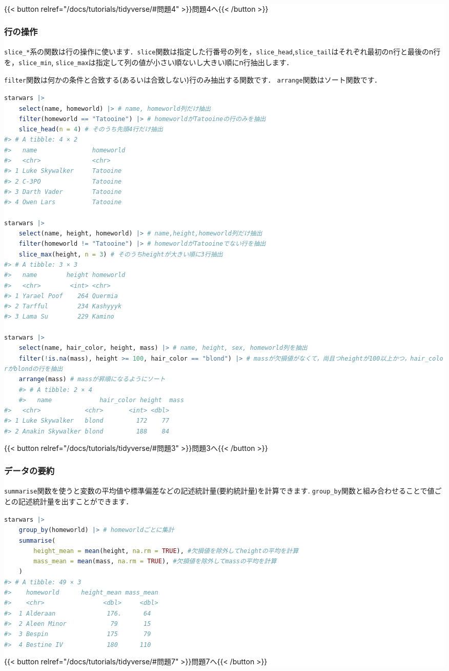 {{< button relref="/docs/tutorials/tidyverse/#問題4" >}}問題4へ{{< /button >}}

### 行の操作
`slice_*`系の関数は行の操作に使います．`slice`関数は指定した行番号の列を，`slice_head`,`slice_tail`はそれぞれ最初のn行と最後のn行を，`slice_min`, `slice_max`は指定して列の値が小さい順ないし大きい順にn行抽出します．

`filter`関数は何かの条件と合致する(あるいは合致しない)行のみ抽出する関数です． `arrange`関数はソート関数です．

```R
starwars |>
    select(name, homeworld) |> # name, homeworld列だけ抽出
    filter(homeworld == "Tatooine") |> # homeworldがTatooineの行のみを抽出
    slice_head(n = 4) # そのうち先頭4行だけ抽出
#> # A tibble: 4 × 2
#>   name               homeworld
#>   <chr>              <chr>    
#> 1 Luke Skywalker     Tatooine 
#> 2 C-3PO              Tatooine 
#> 3 Darth Vader        Tatooine 
#> 4 Owen Lars          Tatooine 

starwars |>
    select(name, height, homeworld) |> # name,height,homeworld列だけ抽出
    filter(homeworld != "Tatooine") |> # homeworldがTatooineでない行を抽出
    slice_max(height, n = 3) # そのうちheightが大きい順に3行抽出
#> # A tibble: 3 × 3
#>   name        height homeworld
#>   <chr>        <int> <chr>    
#> 1 Yarael Poof    264 Quermia  
#> 2 Tarfful        234 Kashyyyk 
#> 3 Lama Su        229 Kamino   

starwars |>
    select(name, hair_color, height, mass) |> # name, height, sex, homeworld列を抽出
    filter(!is.na(mass), height >= 100, hair_color == "blond") |> # massが欠損値がなくて，尚且つheightが100以上かつ，hair_colorがblondの行を抽出
    arrange(mass) # massが昇順になるようにソート
    #> # A tibble: 2 × 4
    #>   name             hair_color height  mass
#>   <chr>            <chr>       <int> <dbl>
#> 1 Luke Skywalker   blond         172    77
#> 2 Anakin Skywalker blond         188    84
```

{{< button relref="/docs/tutorials/tidyverse/#問題3" >}}問題3へ{{< /button >}}

### データの要約
`summarise`関数を使うと変数の平均値や標準偏差などの記述統計量(要約統計量)を計算できます. `group_by`関数と組み合わせることで値ごとの記述統計量を出すことができます．

```R
starwars |>
    group_by(homeworld) |> # homeworldごとに集計
    summarise(
        height_mean = mean(height, na.rm = TRUE), #欠損値を除外してheightの平均を計算
        mass_mean = mean(mass, na.rm = TRUE), #欠損値を除外してmassの平均を計算
    )
#> # A tibble: 49 × 3
#>    homeworld      height_mean mass_mean
#>    <chr>                <dbl>     <dbl>
#>  1 Alderaan              176.      64  
#>  2 Aleen Minor            79       15  
#>  3 Bespin                175       79  
#>  4 Bestine IV            180      110  
```
{{< button relref="/docs/tutorials/tidyverse/#問題7" >}}問題7へ{{< /button >}}
